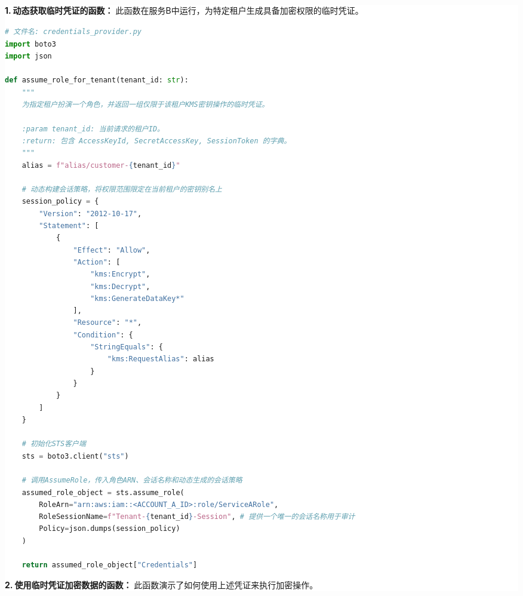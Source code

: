 **1. 动态获取临时凭证的函数：**
此函数在服务B中运行，为特定租户生成具备加密权限的临时凭证。

```python
# 文件名: credentials_provider.py
import boto3
import json

def assume_role_for_tenant(tenant_id: str):
    """
    为指定租户扮演一个角色，并返回一组仅限于该租户KMS密钥操作的临时凭证。

    :param tenant_id: 当前请求的租户ID。
    :return: 包含 AccessKeyId, SecretAccessKey, SessionToken 的字典。
    """
    alias = f"alias/customer-{tenant_id}"
    
    # 动态构建会话策略，将权限范围限定在当前租户的密钥别名上
    session_policy = {
        "Version": "2012-10-17",
        "Statement": [
            {
                "Effect": "Allow",
                "Action": [
                    "kms:Encrypt",
                    "kms:Decrypt",
                    "kms:GenerateDataKey*"
                ],
                "Resource": "*",
                "Condition": {
                    "StringEquals": {
                        "kms:RequestAlias": alias
                    }
                }
            }
        ]
    }
    
    # 初始化STS客户端
    sts = boto3.client("sts")
    
    # 调用AssumeRole，传入角色ARN、会话名称和动态生成的会话策略
    assumed_role_object = sts.assume_role(
        RoleArn="arn:aws:iam::<ACCOUNT_A_ID>:role/ServiceARole",
        RoleSessionName=f"Tenant-{tenant_id}-Session", # 提供一个唯一的会话名称用于审计
        Policy=json.dumps(session_policy)
    )
    
    return assumed_role_object["Credentials"]
```

**2. 使用临时凭证加密数据的函数：**
此函数演示了如何使用上述凭证来执行加密操作。
